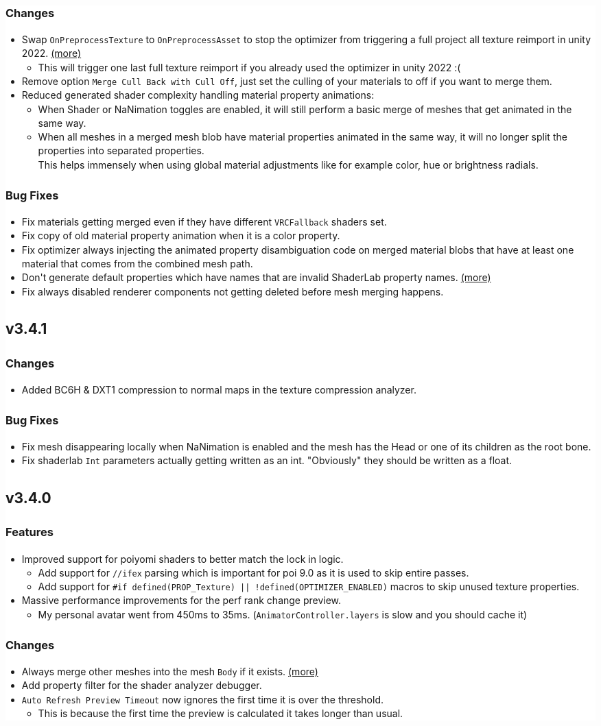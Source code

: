 ### Changes
* Swap `OnPreprocessTexture` to `OnPreprocessAsset` to stop the optimizer from triggering a full project all texture reimport in unity 2022. [(more)](https://forum.unity.com/threads/unity-made-full-project-reimport-on-every-small-change.1066844/)
  * This will trigger one last full texture reimport if you already used the optimizer in unity 2022 :(
* Remove option `Merge Cull Back with Cull Off`, just set the culling of your materials to off if you want to merge them.
* Reduced generated shader complexity handling material property animations:
  * When Shader or NaNimation toggles are enabled, it will still perform a basic merge of meshes that get animated in the same way.
  * When all meshes in a merged mesh blob have material properties animated in the same way, it will no longer split the properties into separated properties.  
    This helps immensely when using global material adjustments like for example color, hue or brightness radials.

### Bug Fixes
* Fix materials getting merged even if they have different `VRCFallback` shaders set.
* Fix copy of old material property animation when it is a color property.
* Fix optimizer always injecting the animated property disambiguation code on merged material blobs that have at least one material that comes from the combined mesh path.
* Don't generate default properties which have names that are invalid ShaderLab property names. [(more)](https://github.com/d4rkc0d3r/d4rkAvatarOptimizer/issues/81)
* Fix always disabled renderer components not getting deleted before mesh merging happens.

## v3.4.1
### Changes
* Added BC6H & DXT1 compression to normal maps in the texture compression analyzer.

### Bug Fixes
* Fix mesh disappearing locally when NaNimation is enabled and the mesh has the Head or one of its children as the root bone.
* Fix shaderlab `Int` parameters actually getting written as an int. "Obviously" they should be written as a float.

## v3.4.0
### Features
* Improved support for poiyomi shaders to better match the lock in logic.
  * Add support for `//ifex` parsing which is important for poi 9.0 as it is used to skip entire passes.
  * Add support for `#if defined(PROP_Texture) || !defined(OPTIMIZER_ENABLED)` macros to skip unused texture properties.
* Massive performance improvements for the perf rank change preview.
  * My personal avatar went from 450ms to 35ms. (`AnimatorController.layers` is slow and you should cache it)

### Changes
* Always merge other meshes into the mesh `Body` if it exists. [(more)](https://github.com/d4rkc0d3r/d4rkAvatarOptimizer/pull/74)
* Add property filter for the shader analyzer debugger.
* `Auto Refresh Preview Timeout` now ignores the first time it is over the threshold.
  * This is because the first time the preview is calculated it takes longer than usual.
